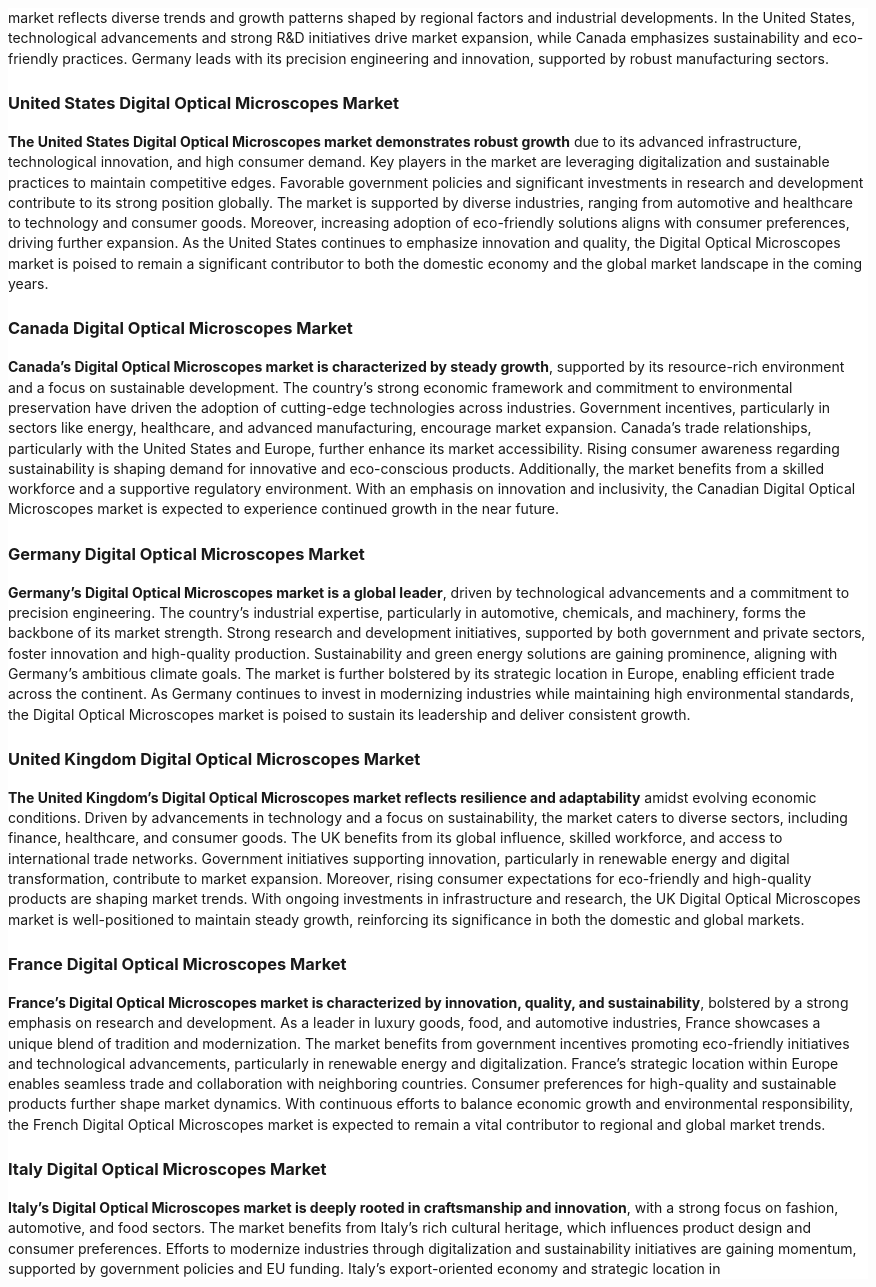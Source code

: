market reflects diverse trends and growth patterns shaped by regional factors and industrial developments. In the United States, technological advancements and strong R&amp;D initiatives drive market expansion, while Canada emphasizes sustainability and eco-friendly practices. Germany leads with its precision engineering and innovation, supported by robust manufacturing sectors.</span></em></p></blockquote><h3><strong>United States Digital Optical Microscopes Market</strong></h3><p><strong>The United States Digital Optical Microscopes market demonstrates robust growth</strong> due to its advanced infrastructure, technological innovation, and high consumer demand. Key players in the market are leveraging digitalization and sustainable practices to maintain competitive edges. Favorable government policies and significant investments in research and development contribute to its strong position globally. The market is supported by diverse industries, ranging from automotive and healthcare to technology and consumer goods. Moreover, increasing adoption of eco-friendly solutions aligns with consumer preferences, driving further expansion. As the United States continues to emphasize innovation and quality, the Digital Optical Microscopes market is poised to remain a significant contributor to both the domestic economy and the global market landscape in the coming years.</p><h3><strong>Canada Digital Optical Microscopes Market</strong></h3><p><strong>Canada&rsquo;s Digital Optical Microscopes market is characterized by steady growth</strong>, supported by its resource-rich environment and a focus on sustainable development. The country&rsquo;s strong economic framework and commitment to environmental preservation have driven the adoption of cutting-edge technologies across industries. Government incentives, particularly in sectors like energy, healthcare, and advanced manufacturing, encourage market expansion. Canada&rsquo;s trade relationships, particularly with the United States and Europe, further enhance its market accessibility. Rising consumer awareness regarding sustainability is shaping demand for innovative and eco-conscious products. Additionally, the market benefits from a skilled workforce and a supportive regulatory environment. With an emphasis on innovation and inclusivity, the Canadian Digital Optical Microscopes market is expected to experience continued growth in the near future.</p><h3><strong>Germany Digital Optical Microscopes Market</strong></h3><p><strong>Germany&rsquo;s Digital Optical Microscopes market is a global leader</strong>, driven by technological advancements and a commitment to precision engineering. The country&rsquo;s industrial expertise, particularly in automotive, chemicals, and machinery, forms the backbone of its market strength. Strong research and development initiatives, supported by both government and private sectors, foster innovation and high-quality production. Sustainability and green energy solutions are gaining prominence, aligning with Germany&rsquo;s ambitious climate goals. The market is further bolstered by its strategic location in Europe, enabling efficient trade across the continent. As Germany continues to invest in modernizing industries while maintaining high environmental standards, the Digital Optical Microscopes market is poised to sustain its leadership and deliver consistent growth.</p><h3><strong>United Kingdom Digital Optical Microscopes Market</strong></h3><p><strong>The United Kingdom&rsquo;s Digital Optical Microscopes market reflects resilience and adaptability</strong> amidst evolving economic conditions. Driven by advancements in technology and a focus on sustainability, the market caters to diverse sectors, including finance, healthcare, and consumer goods. The UK benefits from its global influence, skilled workforce, and access to international trade networks. Government initiatives supporting innovation, particularly in renewable energy and digital transformation, contribute to market expansion. Moreover, rising consumer expectations for eco-friendly and high-quality products are shaping market trends. With ongoing investments in infrastructure and research, the UK Digital Optical Microscopes market is well-positioned to maintain steady growth, reinforcing its significance in both the domestic and global markets.</p><h3><strong>France Digital Optical Microscopes Market</strong></h3><p><strong>France&rsquo;s Digital Optical Microscopes market is characterized by innovation, quality, and sustainability</strong>, bolstered by a strong emphasis on research and development. As a leader in luxury goods, food, and automotive industries, France showcases a unique blend of tradition and modernization. The market benefits from government incentives promoting eco-friendly initiatives and technological advancements, particularly in renewable energy and digitalization. France&rsquo;s strategic location within Europe enables seamless trade and collaboration with neighboring countries. Consumer preferences for high-quality and sustainable products further shape market dynamics. With continuous efforts to balance economic growth and environmental responsibility, the French Digital Optical Microscopes market is expected to remain a vital contributor to regional and global market trends.</p><h3><strong>Italy Digital Optical Microscopes Market</strong></h3><p><strong>Italy&rsquo;s Digital Optical Microscopes market is deeply rooted in craftsmanship and innovation</strong>, with a strong focus on fashion, automotive, and food sectors. The market benefits from Italy&rsquo;s rich cultural heritage, which influences product design and consumer preferences. Efforts to modernize industries through digitalization and sustainability initiatives are gaining momentum, supported by government policies and EU funding. Italy&rsquo;s export-oriented economy and strategic location in